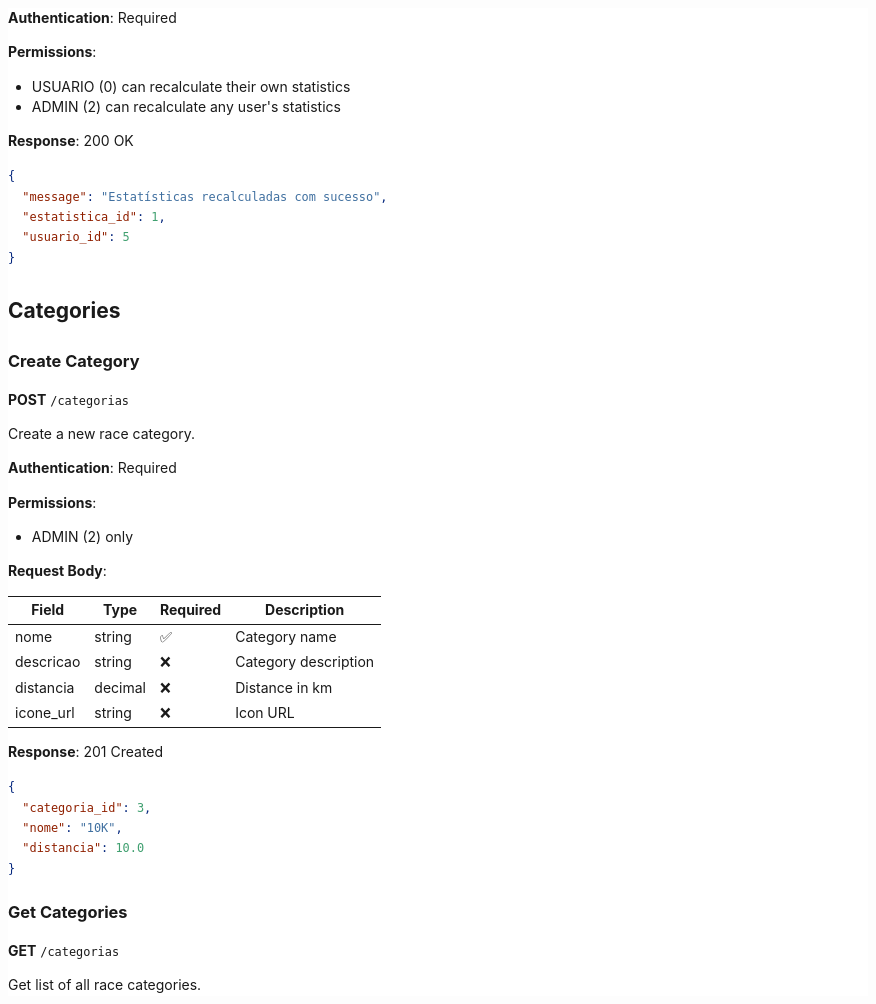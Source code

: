 **Authentication**: Required

**Permissions**:

- USUARIO (0) can recalculate their own statistics
- ADMIN (2) can recalculate any user's statistics

**Response**: 200 OK

```json
{
  "message": "Estatísticas recalculadas com sucesso",
  "estatistica_id": 1,
  "usuario_id": 5
}
```

## Categories

### Create Category

**POST** `/categorias`

Create a new race category.

**Authentication**: Required

**Permissions**:

- ADMIN (2) only

**Request Body**:

| Field     | Type    | Required | Description          |
| --------- | ------- | -------- | -------------------- |
| nome      | string  | ✅       | Category name        |
| descricao | string  | ❌       | Category description |
| distancia | decimal | ❌       | Distance in km       |
| icone_url | string  | ❌       | Icon URL             |

**Response**: 201 Created

```json
{
  "categoria_id": 3,
  "nome": "10K",
  "distancia": 10.0
}
```

### Get Categories

**GET** `/categorias`

Get list of all race categories.
